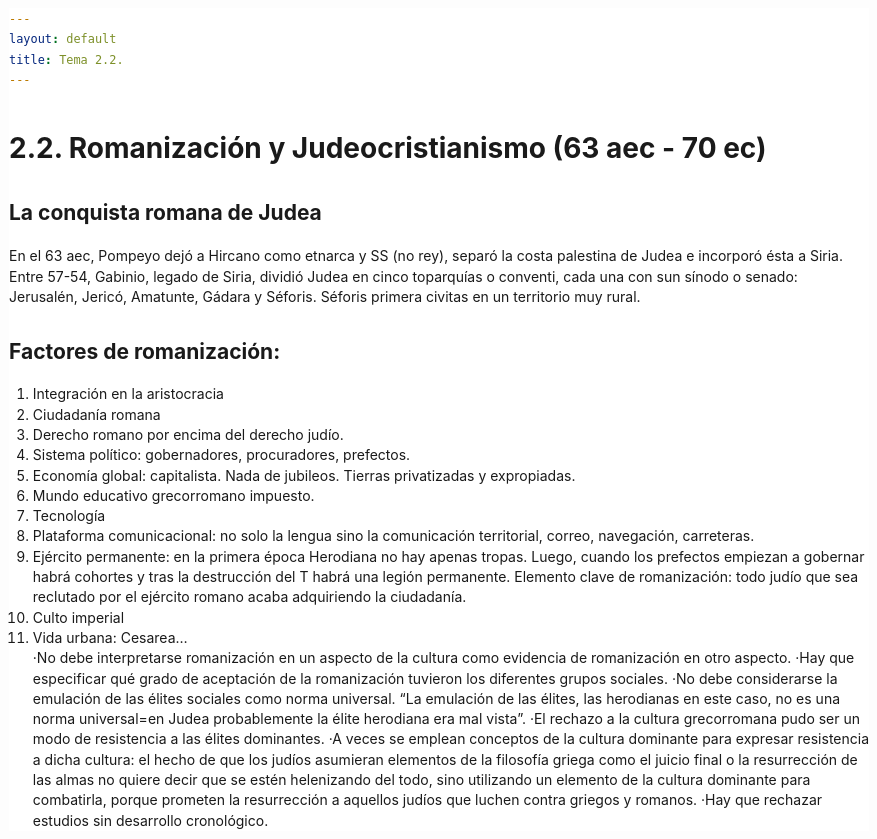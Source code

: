 ```yaml
---
layout: default
title: Tema 2.2.
---
```


# 2.2. Romanización y Judeocristianismo (63 aec - 70 ec)


## La conquista romana de Judea


En el 63 aec, Pompeyo dejó a Hircano como etnarca y SS (no rey), separó la costa palestina de Judea e incorporó ésta a Siria. 
Entre 57-54, Gabinio, legado de Siria, dividió Judea en cinco toparquías o conventi, cada una con sun sínodo o senado: Jerusalén, Jericó, Amatunte, Gádara y Séforis. 
Séforis primera civitas en un territorio muy rural. 

## Factores de romanización:


1. Integración en la aristocracia
2. Ciudadanía romana
3. Derecho romano por encima del derecho judío. 
4. Sistema político: gobernadores, procuradores, prefectos. 
5. Economía global: capitalista. Nada de jubileos. Tierras privatizadas y expropiadas. 
6. Mundo educativo grecorromano impuesto. 
7. Tecnología
8. Plataforma comunicacional: no solo la lengua sino la comunicación territorial, correo, navegación, carreteras. 
9. Ejército permanente: en la primera época Herodiana no hay apenas tropas. Luego, cuando los prefectos empiezan a gobernar habrá cohortes y tras la destrucción del T habrá una legión permanente. Elemento clave de romanización: todo judío que sea reclutado por el ejército romano acaba adquiriendo la ciudadanía.
10. Culto imperial
11. Vida urbana: Cesarea…  
·No debe interpretarse romanización en un aspecto de la cultura como evidencia de romanización en otro aspecto. 
·Hay que especificar qué grado de aceptación de la romanización tuvieron los diferentes grupos sociales. 
·No debe considerarse la emulación de las élites sociales como norma universal. 
“La emulación de las élites, las herodianas en este caso, no es una norma universal=en Judea probablemente la élite herodiana era mal vista”. 
·El rechazo a la cultura grecorromana pudo ser un modo de resistencia a las élites dominantes. 
·A veces se emplean conceptos de la cultura dominante para expresar resistencia a dicha cultura: el hecho de que los judíos asumieran elementos de la filosofía griega como el juicio final o la resurrección de las almas no quiere decir que se estén helenizando del todo, sino utilizando un elemento de la cultura dominante para combatirla, porque prometen la resurrección a aquellos judíos que luchen contra griegos y romanos. 
·Hay que rechazar estudios sin desarrollo cronológico. 
